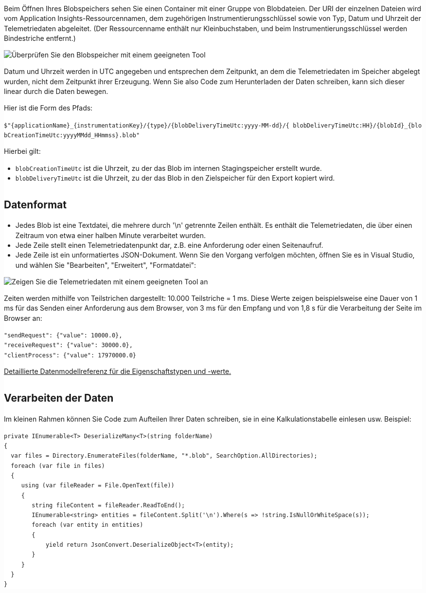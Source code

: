 Beim Öffnen Ihres Blobspeichers sehen Sie einen Container mit einer Gruppe von Blobdateien. Der URI der einzelnen Dateien wird vom Application Insights-Ressourcennamen, dem zugehörigen Instrumentierungsschlüssel sowie von Typ, Datum und Uhrzeit der Telemetriedaten abgeleitet. (Der Ressourcenname enthält nur Kleinbuchstaben, und beim Instrumentierungsschlüssel werden Bindestriche entfernt.)

![Überprüfen Sie den Blobspeicher mit einem geeigneten Tool](./media/export-telemetry/04-data.png)

Datum und Uhrzeit werden in UTC angegeben und entsprechen dem Zeitpunkt, an dem die Telemetriedaten im Speicher abgelegt wurden, nicht dem Zeitpunkt ihrer Erzeugung. Wenn Sie also Code zum Herunterladen der Daten schreiben, kann sich dieser linear durch die Daten bewegen.

Hier ist die Form des Pfads:

    $"{applicationName}_{instrumentationKey}/{type}/{blobDeliveryTimeUtc:yyyy-MM-dd}/{ blobDeliveryTimeUtc:HH}/{blobId}_{blobCreationTimeUtc:yyyyMMdd_HHmmss}.blob"

Hierbei gilt:

* `blobCreationTimeUtc` ist die Uhrzeit, zu der das Blob im internen Stagingspeicher erstellt wurde.
* `blobDeliveryTimeUtc` ist die Uhrzeit, zu der das Blob in den Zielspeicher für den Export kopiert wird.

## <a name="data-format"></a><a name="format"></a> Datenformat
* Jedes Blob ist eine Textdatei, die mehrere durch '\n' getrennte Zeilen enthält. Es enthält die Telemetriedaten, die über einen Zeitraum von etwa einer halben Minute verarbeitet wurden.
* Jede Zeile stellt einen Telemetriedatenpunkt dar, z.B. eine Anforderung oder einen Seitenaufruf.
* Jede Zeile ist ein unformatiertes JSON-Dokument. Wenn Sie den Vorgang verfolgen möchten, öffnen Sie es in Visual Studio, und wählen Sie "Bearbeiten", "Erweitert", "Formatdatei":

![Zeigen Sie die Telemetriedaten mit einem geeigneten Tool an](./media/export-telemetry/06-json.png)

Zeiten werden mithilfe von Teilstrichen dargestellt: 10.000 Teilstriche = 1 ms. Diese Werte zeigen beispielsweise eine Dauer von 1 ms für das Senden einer Anforderung aus dem Browser, von 3 ms für den Empfang und von 1,8 s für die Verarbeitung der Seite im Browser an:

    "sendRequest": {"value": 10000.0},
    "receiveRequest": {"value": 30000.0},
    "clientProcess": {"value": 17970000.0}

[Detaillierte Datenmodellreferenz für die Eigenschaftstypen und -werte.](export-data-model.md)

## <a name="processing-the-data"></a>Verarbeiten der Daten
Im kleinen Rahmen können Sie Code zum Aufteilen Ihrer Daten schreiben, sie in eine Kalkulationstabelle einlesen usw. Beispiel:

    private IEnumerable<T> DeserializeMany<T>(string folderName)
    {
      var files = Directory.EnumerateFiles(folderName, "*.blob", SearchOption.AllDirectories);
      foreach (var file in files)
      {
         using (var fileReader = File.OpenText(file))
         {
            string fileContent = fileReader.ReadToEnd();
            IEnumerable<string> entities = fileContent.Split('\n').Where(s => !string.IsNullOrWhiteSpace(s));
            foreach (var entity in entities)
            {
                yield return JsonConvert.DeserializeObject<T>(entity);
            }
         }
      }
    }
